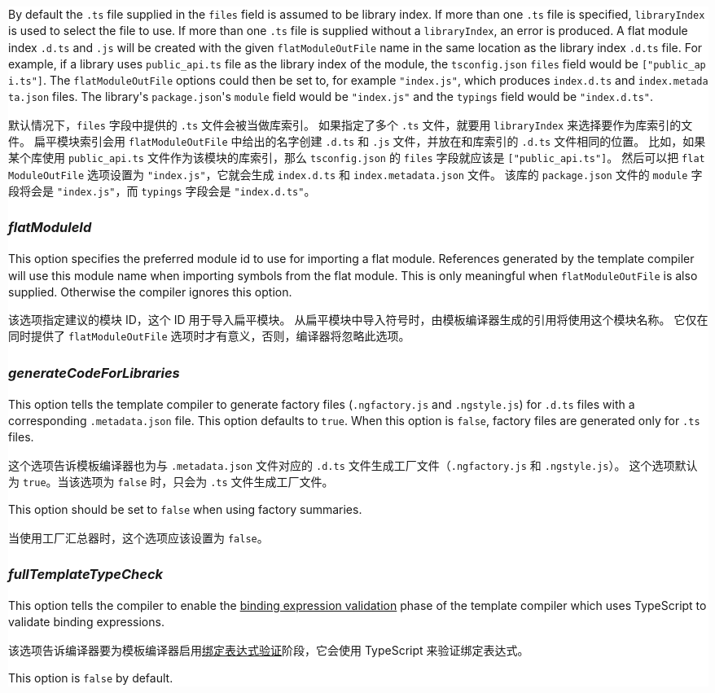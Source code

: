 By default the `.ts` file supplied in the `files` field is assumed to be library index.
If more than one `.ts` file is specified, `libraryIndex` is used to select the file to use.
If more than one `.ts` file is supplied without a `libraryIndex`, an error is produced. A flat module
index `.d.ts` and `.js` will be created with the given `flatModuleOutFile` name in the same
location as the library index `.d.ts` file. For example, if a library uses
`public_api.ts` file as the library index of the module, the `tsconfig.json` `files` field
would be `["public_api.ts"]`. The `flatModuleOutFile` options could then be set to, for
example `"index.js"`, which produces `index.d.ts` and  `index.metadata.json` files. The
library's `package.json`'s `module` field would be `"index.js"` and the `typings` field
would be `"index.d.ts"`.

默认情况下，`files` 字段中提供的 `.ts` 文件会被当做库索引。
如果指定了多个 `.ts` 文件，就要用 `libraryIndex` 来选择要作为库索引的文件。
扁平模块索引会用 `flatModuleOutFile` 中给出的名字创建 `.d.ts` 和 `.js` 文件，并放在和库索引的 `.d.ts` 文件相同的位置。
比如，如果某个库使用 `public_api.ts` 文件作为该模块的库索引，那么 `tsconfig.json` 的 `files` 字段就应该是 `["public_api.ts"]`。
然后可以把 `flatModuleOutFile` 选项设置为 `"index.js"`，它就会生成 `index.d.ts` 和  `index.metadata.json` 文件。
该库的 `package.json` 文件的 `module` 字段将会是 `"index.js"`，而 `typings` 字段会是 `"index.d.ts"`。

### *flatModuleId*

This option specifies the preferred module id to use for importing a flat module.
References generated by the template compiler will use this module name when importing symbols
from the flat module.
This is only meaningful when `flatModuleOutFile` is also supplied. Otherwise the compiler ignores
this option.

该选项指定建议的模块 ID，这个 ID 用于导入扁平模块。
从扁平模块中导入符号时，由模板编译器生成的引用将使用这个模块名称。
它仅在同时提供了 `flatModuleOutFile` 选项时才有意义，否则，编译器将忽略此选项。

### *generateCodeForLibraries*

This option tells the template compiler to generate factory files (`.ngfactory.js` and `.ngstyle.js`)
for `.d.ts` files with a corresponding `.metadata.json` file. This option defaults to
`true`. When this option is `false`, factory files are generated only for `.ts` files.

这个选项告诉模板编译器也为与 `.metadata.json` 文件对应的 `.d.ts` 文件生成工厂文件（`.ngfactory.js` 和 `.ngstyle.js`）。
这个选项默认为 `true`。当该选项为 `false` 时，只会为 `.ts` 文件生成工厂文件。

This option should be set to `false` when using factory summaries.

当使用工厂汇总器时，这个选项应该设置为 `false`。

### *fullTemplateTypeCheck*

This option tells the compiler to enable the [binding expression validation](#binding-expresion-validation)
phase of the template compiler which uses TypeScript to validate binding expressions.

该选项告诉编译器要为模板编译器启用[绑定表达式验证](#binding-expresion-validation)阶段，它会使用 TypeScript 来验证绑定表达式。

This option is `false` by default.
